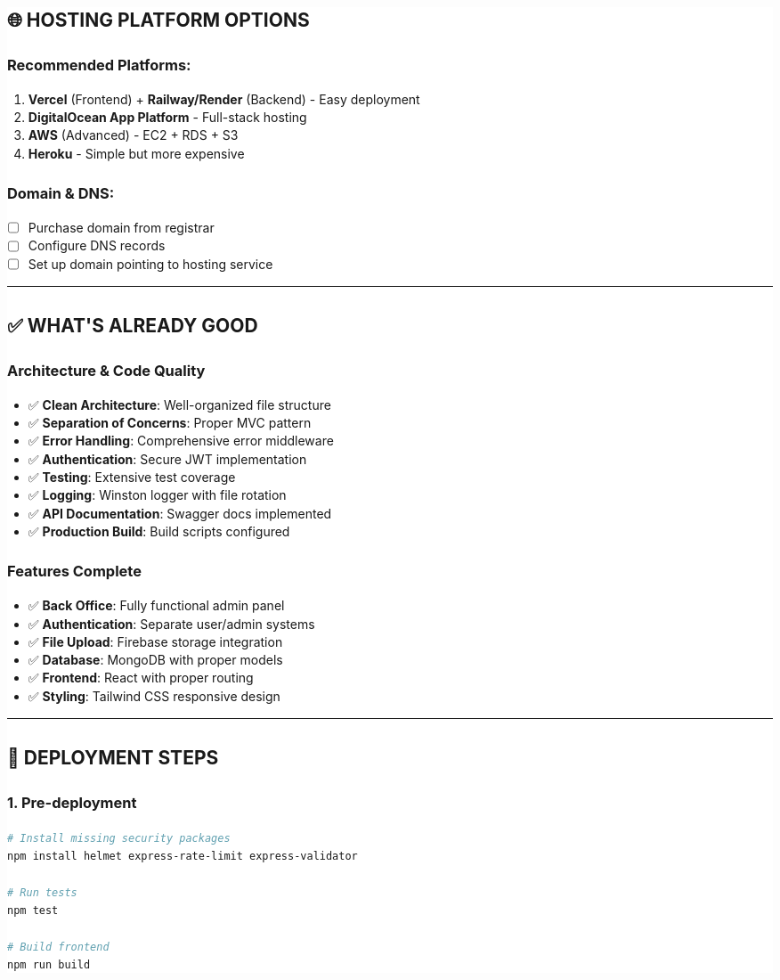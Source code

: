 
## 🌐 **HOSTING PLATFORM OPTIONS**

### **Recommended Platforms:**
1. **Vercel** (Frontend) + **Railway/Render** (Backend) - Easy deployment
2. **DigitalOcean App Platform** - Full-stack hosting
3. **AWS** (Advanced) - EC2 + RDS + S3
4. **Heroku** - Simple but more expensive

### **Domain & DNS:**
- [ ] Purchase domain from registrar
- [ ] Configure DNS records
- [ ] Set up domain pointing to hosting service

---

## ✅ **WHAT'S ALREADY GOOD**

### **Architecture & Code Quality**
- ✅ **Clean Architecture**: Well-organized file structure
- ✅ **Separation of Concerns**: Proper MVC pattern
- ✅ **Error Handling**: Comprehensive error middleware
- ✅ **Authentication**: Secure JWT implementation
- ✅ **Testing**: Extensive test coverage
- ✅ **Logging**: Winston logger with file rotation
- ✅ **API Documentation**: Swagger docs implemented
- ✅ **Production Build**: Build scripts configured

### **Features Complete**
- ✅ **Back Office**: Fully functional admin panel
- ✅ **Authentication**: Separate user/admin systems
- ✅ **File Upload**: Firebase storage integration
- ✅ **Database**: MongoDB with proper models
- ✅ **Frontend**: React with proper routing
- ✅ **Styling**: Tailwind CSS responsive design

---

## 🚀 **DEPLOYMENT STEPS**

### **1. Pre-deployment**
```bash
# Install missing security packages
npm install helmet express-rate-limit express-validator

# Run tests
npm test

# Build frontend
npm run build
```
